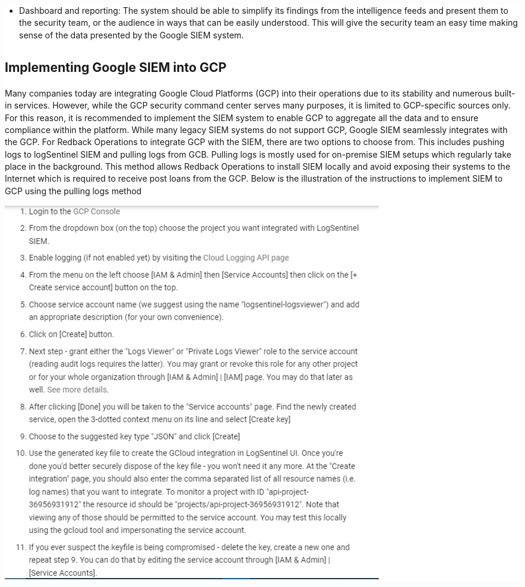 - Dashboard and reporting: The system should be able to simplify its findings from the intelligence feeds and present them to the security team, or the audience in ways that can be easily understood. This will give the security team an easy time making sense of the data presented by the Google SIEM system.

## Implementing Google SIEM into GCP

Many companies today are integrating Google Cloud Platforms (GCP) into their operations due to its stability and numerous built-in services. However, while the GCP security command center serves many purposes, it is limited to GCP-specific sources only. For this reason, it is recommended to implement the SIEM system to enable GCP to aggregate all the data and to ensure compliance within the platform. While many legacy SIEM systems do not support GCP, Google SIEM seamlessly integrates with the GCP. For Redback Operations to integrate GCP with the SIEM, there are two options to choose from. This includes pushing logs to logSentinel SIEM and pulling logs from GCB. Pulling logs is mostly used for on-premise SIEM setups which regularly take place in the background. This method allows Redback Operations to install SIEM locally and avoid exposing their systems to the Internet which is required to receive post loans from the GCP. Below is the illustration of the instructions to implement SIEM to GCP using the pulling logs method

![SIEM-1](img\siem-1.png)
